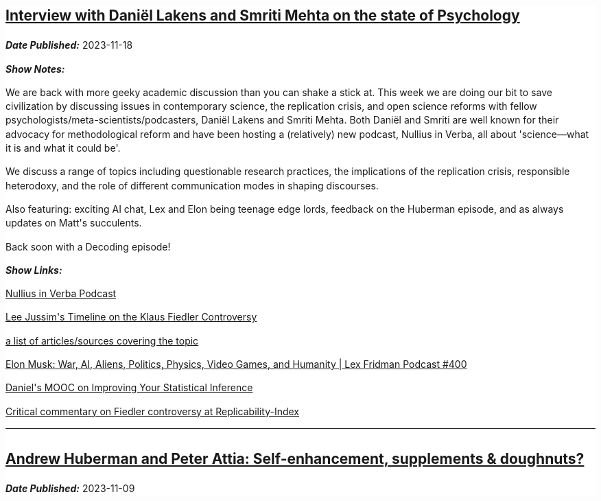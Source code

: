 ## [Interview with Daniël Lakens and Smriti Mehta on the state of Psychology](https://decoding-the-gurus.captivate.fm/episode/interview-with-daniel-lakens-and-smriti-mehta-on-the-state-of-psychology)
 
***Date Published:*** 2023-11-18
 
***Show Notes:***
 
We are back with more geeky academic discussion than you can shake a stick at. This week we are doing our bit to save civilization by discussing issues in contemporary science, the replication crisis, and open science reforms with fellow psychologists/meta-scientists/podcasters, Daniël Lakens and Smriti Mehta. Both Daniël and Smriti are well known for their advocacy for methodological reform and have been hosting a (relatively) new podcast, Nullius in Verba, all about 'science—what it is and what it could be'. 
 
We discuss a range of topics including questionable research practices, the implications of the replication crisis, responsible heterodoxy, and the role of different communication modes in shaping discourses. 
 
Also featuring: exciting AI chat, Lex and Elon being teenage edge lords, feedback on the Huberman episode, and as always updates on Matt's succulents.
 
Back soon with a Decoding episode!
 
***Show Links:***
 
[Nullius in Verba Podcast](https://nulliusinverba.podbean.com/)
 
[Lee Jussim's Timeline on the Klaus Fiedler Controversy](https://unsafescience.substack.com/p/notes-from-a-witch-hunt)
 
[a list of articles/sources covering the topic](https://unsafescience.substack.com/p/pops-fiasco-orientation-page)
 
[Elon Musk: War, AI, Aliens, Politics, Physics, Video Games, and Humanity | Lex Fridman Podcast #400](https://www.youtube.com/watch?v=JN3KPFbWCy8)
 
[Daniel's MOOC on Improving Your Statistical Inference](https://www.coursera.org/learn/statistical-inferences?utm_source=gg&utm_medium=sem&utm_campaign=B2C_APAC__branded_FTCOF_courseraplus_arte_PMax_set3&utm_content=Degree&campaignid=20520161513&adgroupid=&device=c&keyword=&matchtype=&network=x&devicemodel=&adpostion=&creativeid=&hide_mobile_promo&gclid=CjwKCAiAu9yqBhBmEiwAHTx5p5fBUeqyPyuUdxMHD5O0RbTWsScGjvzrsdeuIS3FfEHVuYVnX5PxphoC6DMQAvD_BwE)
 
[Critical commentary on Fiedler controversy at Replicability-Index](https://replicationindex.com/2022/12/30/klaus-fiedler-is-a-victim-of-his-own-arrogance/)
 

 
 --- 
## [Andrew Huberman and Peter Attia: Self-enhancement, supplements & doughnuts?](https://decoding-the-gurus.captivate.fm/episode/andrew-huberman-and-peter-attia-optimising-your-pizza-binges)
 
***Date Published:*** 2023-11-09
 